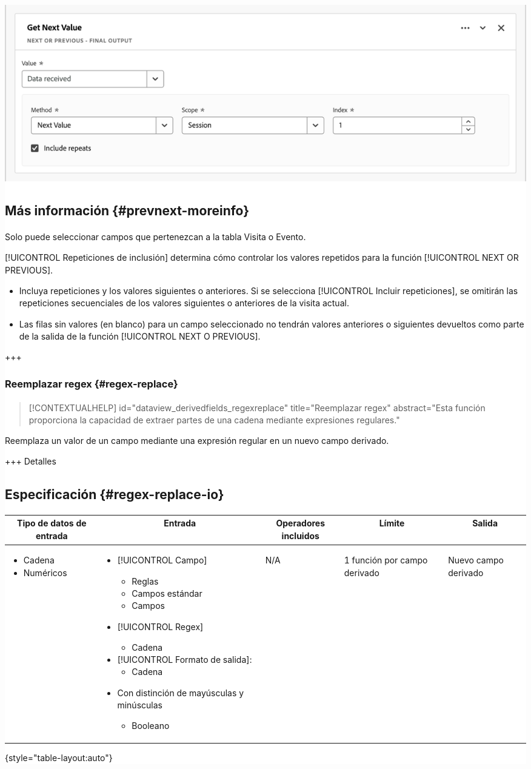 ![Captura de pantalla de la regla de campos combinados](assets/prevnext-next.png)

## Más información {#prevnext-moreinfo}

Solo puede seleccionar campos que pertenezcan a la tabla Visita o Evento.

[!UICONTROL Repeticiones de inclusión] determina cómo controlar los valores repetidos para la función [!UICONTROL NEXT OR PREVIOUS].

- Incluya repeticiones y los valores siguientes o anteriores. Si se selecciona [!UICONTROL Incluir repeticiones], se omitirán las repeticiones secuenciales de los valores siguientes o anteriores de la visita actual.

- Las filas sin valores (en blanco) para un campo seleccionado no tendrán valores anteriores o siguientes devueltos como parte de la salida de la función [!UICONTROL NEXT O PREVIOUS].

+++



### Reemplazar regex {#regex-replace}

>[!CONTEXTUALHELP]
>id="dataview_derivedfields_regexreplace"
>title="Reemplazar regex"
>abstract="Esta función proporciona la capacidad de extraer partes de una cadena mediante expresiones regulares."


Reemplaza un valor de un campo mediante una expresión regular en un nuevo campo derivado.

+++ Detalles

## Especificación {#regex-replace-io}

| Tipo de datos de entrada | Entrada | Operadores incluidos | Límite | Salida |
|---|---|---|---|---|
| <ul><li>Cadena</li><li>Numéricos</li></ul> | <ul><li>[!UICONTROL Campo]</li><ul><li>Reglas</li><li>Campos estándar</li><li>Campos</li></ul></ul><ul><li>[!UICONTROL Regex]</li><ul><li>Cadena</li></ul></li><li>[!UICONTROL Formato de salida]:<ul><li>Cadena</li></ul></ul><ul><li>Con distinción de mayúsculas y minúsculas</li><ul><li>Booleano</li></ul></li></ul></li> | <p>N/A</p> | <p>1 función por campo derivado</p> | <p>Nuevo campo derivado</p> |

{style="table-layout:auto"}
